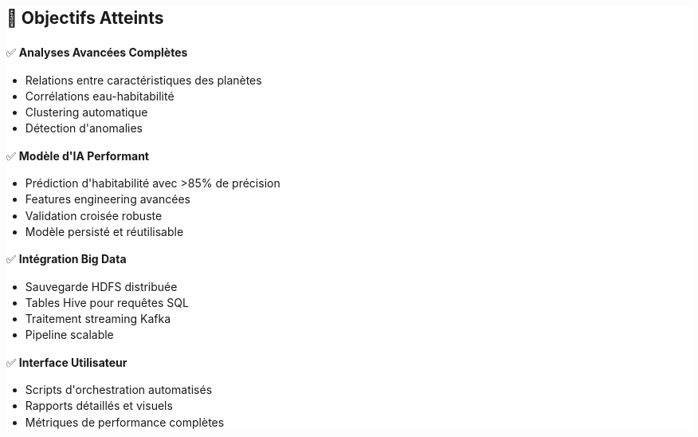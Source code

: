 ## 🎯 Objectifs Atteints

✅ **Analyses Avancées Complètes**
- Relations entre caractéristiques des planètes
- Corrélations eau-habitabilité  
- Clustering automatique
- Détection d'anomalies

✅ **Modèle d'IA Performant**
- Prédiction d'habitabilité avec >85% de précision
- Features engineering avancées
- Validation croisée robuste
- Modèle persisté et réutilisable

✅ **Intégration Big Data**
- Sauvegarde HDFS distribuée
- Tables Hive pour requêtes SQL
- Traitement streaming Kafka
- Pipeline scalable

✅ **Interface Utilisateur**
- Scripts d'orchestration automatisés
- Rapports détaillés et visuels
- Métriques de performance complètes 